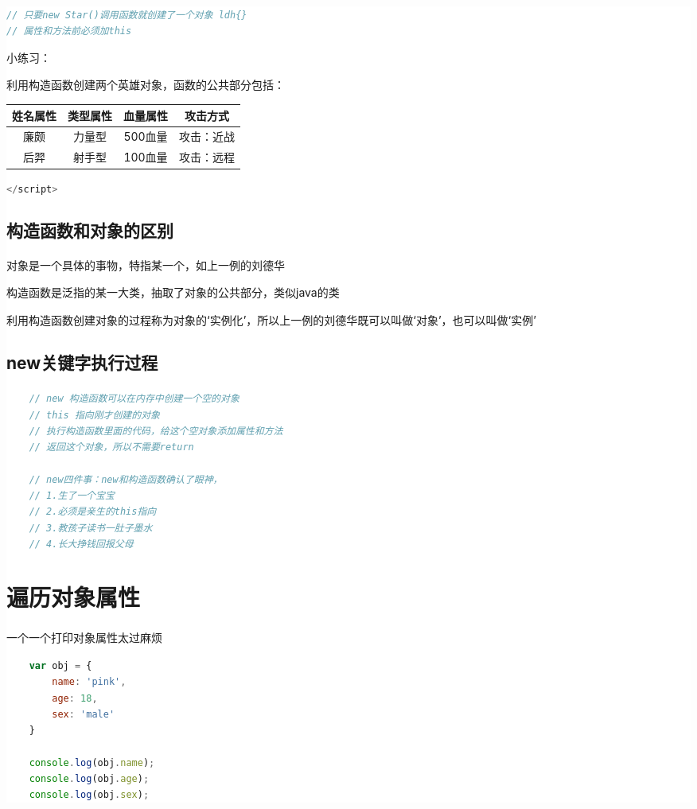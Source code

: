 ```js
// 只要new Star()调用函数就创建了一个对象 ldh{}
// 属性和方法前必须加this

```

小练习：

利用构造函数创建两个英雄对象，函数的公共部分包括：

| 姓名属性 | 类型属性 | 血量属性 |  攻击方式  |
| :------: | :------: | :------: | :--------: |
|   廉颇   |  力量型  | 500血量  | 攻击：近战 |
|   后羿   |  射手型  | 100血量  | 攻击：远程 |

```js
</script>
```

## 构造函数和对象的区别

对象是一个具体的事物，特指某一个，如上一例的刘德华

构造函数是泛指的某一大类，抽取了对象的公共部分，类似java的类

利用构造函数创建对象的过程称为对象的‘实例化’，所以上一例的刘德华既可以叫做‘对象’，也可以叫做‘实例’

## new关键字执行过程

```js
	// new 构造函数可以在内存中创建一个空的对象
	// this 指向刚才创建的对象
	// 执行构造函数里面的代码，给这个空对象添加属性和方法
	// 返回这个对象，所以不需要return

	// new四件事：new和构造函数确认了眼神，
	// 1.生了一个宝宝
	// 2.必须是亲生的this指向
	// 3.教孩子读书一肚子墨水
	// 4.长大挣钱回报父母

```


# 遍历对象属性

一个一个打印对象属性太过麻烦

```js
	var obj = {
		name: 'pink',
		age: 18,
		sex: 'male'
	}

	console.log(obj.name);
	console.log(obj.age);
	console.log(obj.sex);

```
